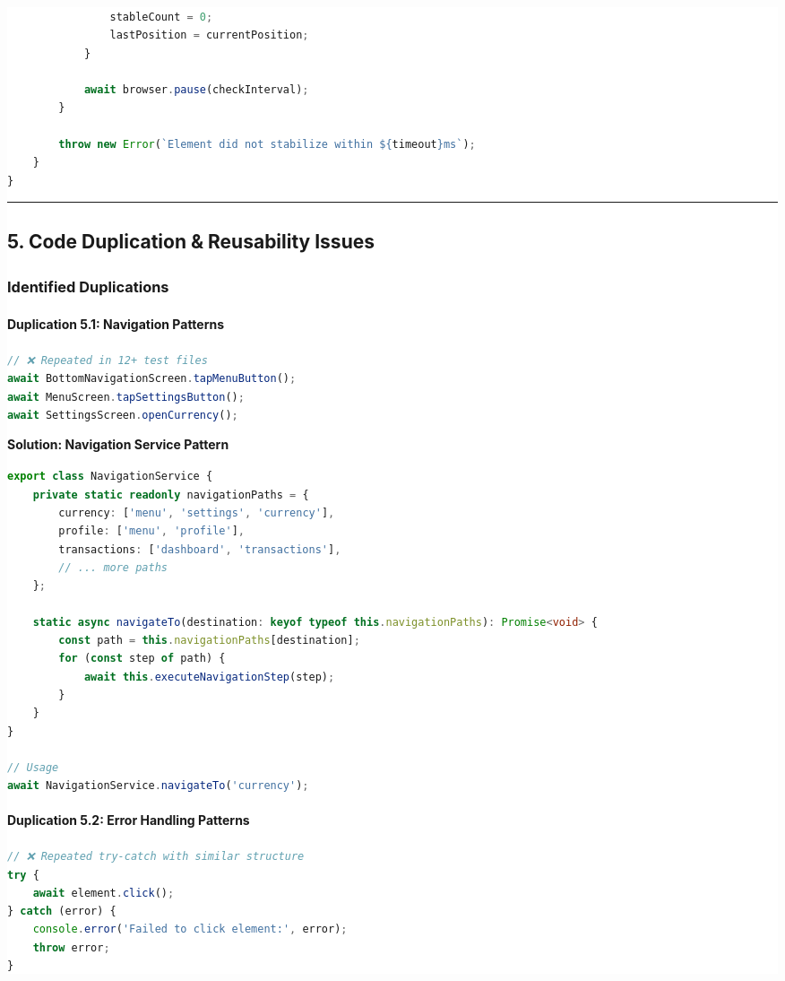 ```typescript
                stableCount = 0;
                lastPosition = currentPosition;
            }
            
            await browser.pause(checkInterval);
        }
        
        throw new Error(`Element did not stabilize within ${timeout}ms`);
    }
}
```

---

## 5. Code Duplication & Reusability Issues

### Identified Duplications

#### Duplication 5.1: Navigation Patterns
```typescript
// ❌ Repeated in 12+ test files
await BottomNavigationScreen.tapMenuButton();
await MenuScreen.tapSettingsButton();
await SettingsScreen.openCurrency();
```

**Solution: Navigation Service Pattern**
```typescript
export class NavigationService {
    private static readonly navigationPaths = {
        currency: ['menu', 'settings', 'currency'],
        profile: ['menu', 'profile'],
        transactions: ['dashboard', 'transactions'],
        // ... more paths
    };
    
    static async navigateTo(destination: keyof typeof this.navigationPaths): Promise<void> {
        const path = this.navigationPaths[destination];
        for (const step of path) {
            await this.executeNavigationStep(step);
        }
    }
}

// Usage
await NavigationService.navigateTo('currency');
```

#### Duplication 5.2: Error Handling Patterns
```typescript
// ❌ Repeated try-catch with similar structure
try {
    await element.click();
} catch (error) {
    console.error('Failed to click element:', error);
    throw error;
}
```
